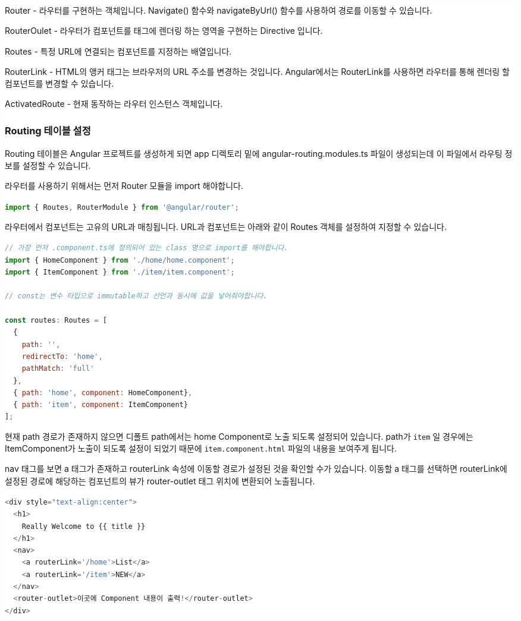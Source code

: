 Router - 라우터를 구현하는 객체입니다. Navigate() 함수와 navigateByUrl() 함수를 사용하여 경로를 이동할 수 있습니다.

RouterOulet - 라우터가 컴포넌트를 <router-outlet> 태그에 렌더링 하는 영역을 구현하는 Directive 입니다.

Routes - 특정 URL에 연결되는 컴포넌트를 지정하는 배열입니다.

RouterLink - HTML의 앵커 태그는 브라우저의 URL 주소를 변경하는 것입니다. Angular에서는 RouterLink를 사용하면 라우터를 통해 렌더링 할 컴포넌트를 변경할 수 있습니다.

ActivatedRoute - 현재 동작하는 라우터 인스턴스 객체입니다.


### Routing 테이블 설정

Routing 테이블은 Angular 프로젝트를 생성하게 되면 app 디렉토리 밑에 angular-routing.modules.ts 파일이 생성되는데 이 파일에서 라우팅 정보를 설정할 수 있습니다.

라우터를 사용하기 위해서는 먼저 Router 모듈을 import 해야합니다.
```javascript
import { Routes, RouterModule } from '@angular/router';
```

라우터에서 컴포넌트는 고유의 URL과 매칭됩니다.
URL과 컴포넌트는 아래와 같이 Routes 객체를 설정하여 지정할 수 있습니다.

```javascript
// 가장 먼저 .component.ts에 정의되어 있는 class 명으로 import를 해야합니다.
import { HomeComponent } from './home/home.component';
import { ItemComponent } from './item/item.component';

// const는 변수 타입으로 immutable하고 선언과 동시에 값을 넣어줘야합니다.

const routes: Routes = [
  {
    path: '',
    redirectTo: 'home',
    pathMatch: 'full'
  },
  { path: 'home', component: HomeComponent},
  { path: 'item', component: ItemComponent}
];
```

현재 path 경로가 존재하지 않으면 디폴트 path에서는 home Component로 노출 되도록 설정되어 있습니다. path가 `item` 일 경우에는 ItemComponent가 노출이 되도록 설정이 되었기 때문에 `item.component.html` 파일의 내용을 보여주게 됩니다.

nav 태그를 보면 a 태그가 존재하고 routerLink 속성에 이동할 경로가 설정된 것을 확인할 수가 있습니다.
이동할 a 태그를 선택하면 routerLink에 설정된 경로에 해당하는 컴포넌트의 뷰가 router-outlet 태그 위치에 변환되어 노출됩니다.

```javascript
<div style="text-align:center">
  <h1>
    Really Welcome to {{ title }}
  </h1>
  <nav>
    <a routerLink='/home'>List</a>
    <a routerLink='/item'>NEW</a>
  </nav>
  <router-outlet>이곳에 Component 내용이 출력!</router-outlet>
</div>
```
